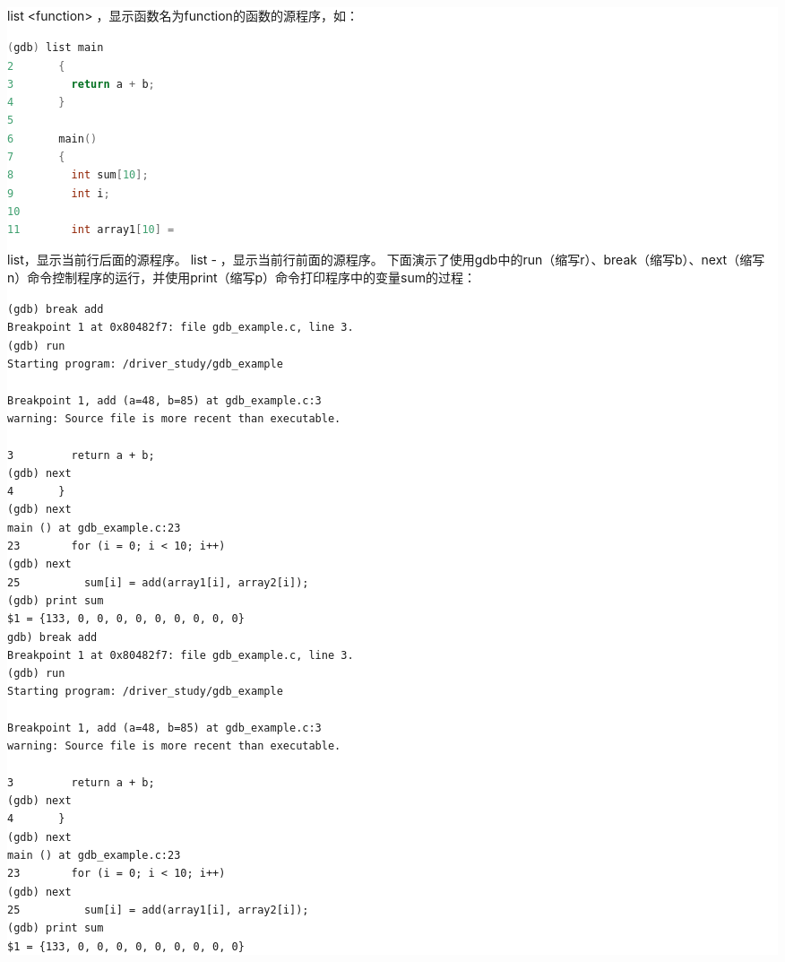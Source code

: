 list \<function> ，显示函数名为function的函数的源程序，如：

```c
(gdb) list main
2       {
3         return a + b;
4       }
5
6       main()
7       {
8         int sum[10];
9         int i;
10
11        int array1[10] =
```

list，显示当前行后面的源程序。
list - ，显示当前行前面的源程序。
下面演示了使用gdb中的run（缩写r）、break（缩写b）、next（缩写n）命令控制程序的运行，并使用print（缩写p）命令打印程序中的变量sum的过程：

```shell
(gdb) break add
Breakpoint 1 at 0x80482f7: file gdb_example.c, line 3.
(gdb) run  
Starting program: /driver_study/gdb_example 

Breakpoint 1, add (a=48, b=85) at gdb_example.c:3
warning: Source file is more recent than executable.

3         return a + b;
(gdb) next
4       }
(gdb) next
main () at gdb_example.c:23
23        for (i = 0; i < 10; i++)
(gdb) next
25          sum[i] = add(array1[i], array2[i]);
(gdb) print sum
$1 = {133, 0, 0, 0, 0, 0, 0, 0, 0, 0}
gdb) break add
Breakpoint 1 at 0x80482f7: file gdb_example.c, line 3.
(gdb) run  
Starting program: /driver_study/gdb_example 

Breakpoint 1, add (a=48, b=85) at gdb_example.c:3
warning: Source file is more recent than executable.

3         return a + b;
(gdb) next
4       }
(gdb) next
main () at gdb_example.c:23
23        for (i = 0; i < 10; i++)
(gdb) next
25          sum[i] = add(array1[i], array2[i]);
(gdb) print sum
$1 = {133, 0, 0, 0, 0, 0, 0, 0, 0, 0}
```
